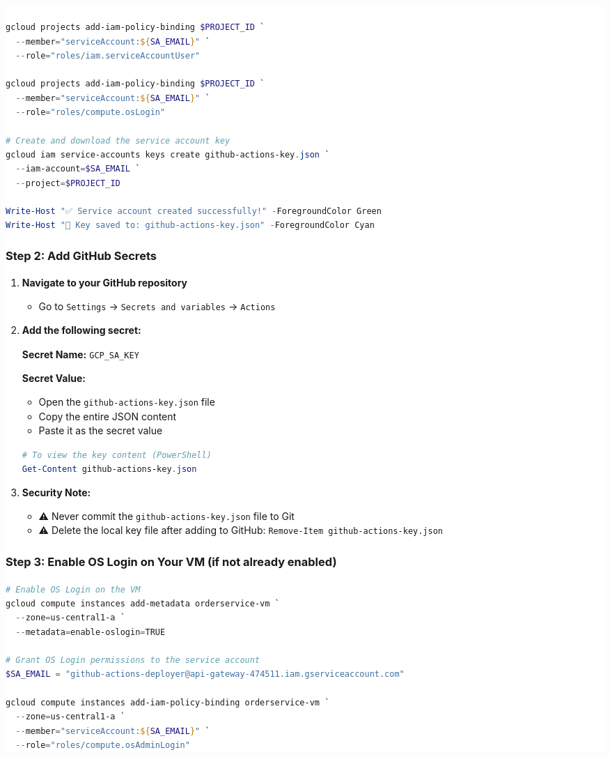 ```powershell

gcloud projects add-iam-policy-binding $PROJECT_ID `
  --member="serviceAccount:${SA_EMAIL}" `
  --role="roles/iam.serviceAccountUser"

gcloud projects add-iam-policy-binding $PROJECT_ID `
  --member="serviceAccount:${SA_EMAIL}" `
  --role="roles/compute.osLogin"

# Create and download the service account key
gcloud iam service-accounts keys create github-actions-key.json `
  --iam-account=$SA_EMAIL `
  --project=$PROJECT_ID

Write-Host "✅ Service account created successfully!" -ForegroundColor Green
Write-Host "📄 Key saved to: github-actions-key.json" -ForegroundColor Cyan
```

### Step 2: Add GitHub Secrets

1. **Navigate to your GitHub repository**
   - Go to `Settings` → `Secrets and variables` → `Actions`

2. **Add the following secret:**

   **Secret Name:** `GCP_SA_KEY`
   
   **Secret Value:** 
   - Open the `github-actions-key.json` file
   - Copy the entire JSON content
   - Paste it as the secret value

   ```powershell
   # To view the key content (PowerShell)
   Get-Content github-actions-key.json
   ```

3. **Security Note:** 
   - ⚠️ Never commit the `github-actions-key.json` file to Git
   - ⚠️ Delete the local key file after adding to GitHub: `Remove-Item github-actions-key.json`

### Step 3: Enable OS Login on Your VM (if not already enabled)

```powershell
# Enable OS Login on the VM
gcloud compute instances add-metadata orderservice-vm `
  --zone=us-central1-a `
  --metadata=enable-oslogin=TRUE

# Grant OS Login permissions to the service account
$SA_EMAIL = "github-actions-deployer@api-gateway-474511.iam.gserviceaccount.com"

gcloud compute instances add-iam-policy-binding orderservice-vm `
  --zone=us-central1-a `
  --member="serviceAccount:${SA_EMAIL}" `
  --role="roles/compute.osAdminLogin"
```
